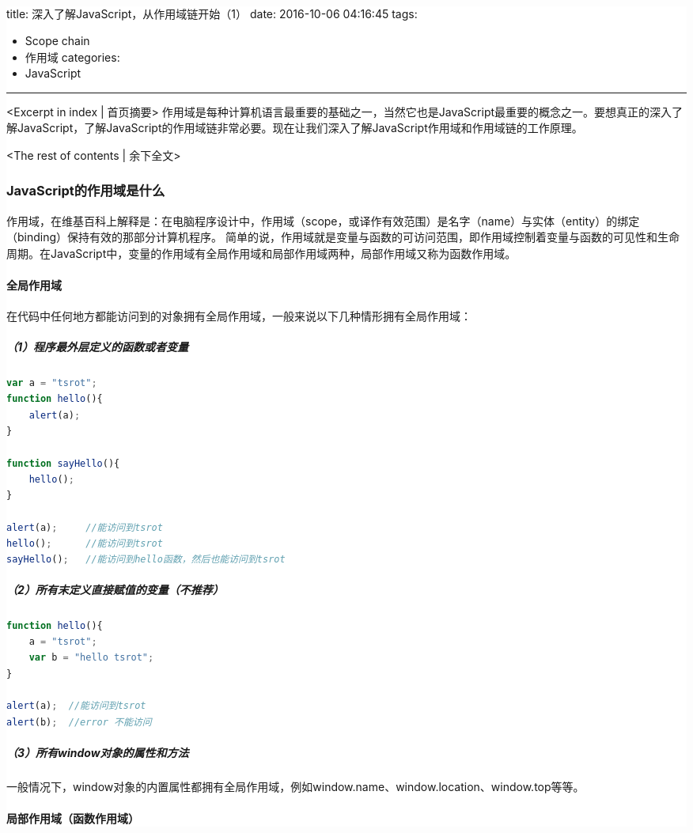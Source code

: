 title: 深入了解JavaScript，从作用域链开始（1）
date: 2016-10-06 04:16:45
tags:
  - Scope chain
  - 作用域
categories:
  - JavaScript
---
<Excerpt in index | 首页摘要>
作用域是每种计算机语言最重要的基础之一，当然它也是JavaScript最重要的概念之一。要想真正的深入了解JavaScript，了解JavaScript的作用域链非常必要。现在让我们深入了解JavaScript作用域和作用域链的工作原理。

<The rest of contents | 余下全文>
### JavaScript的作用域是什么

作用域，在维基百科上解释是：在电脑程序设计中，作用域（scope，或译作有效范围）是名字（name）与实体（entity）的绑定（binding）保持有效的那部分计算机程序。
简单的说，作用域就是变量与函数的可访问范围，即作用域控制着变量与函数的可见性和生命周期。在JavaScript中，变量的作用域有全局作用域和局部作用域两种，局部作用域又称为函数作用域。

#### 全局作用域

在代码中任何地方都能访问到的对象拥有全局作用域，一般来说以下几种情形拥有全局作用域：

##### （1）程序最外层定义的函数或者变量
```javascript
var a = "tsrot";
function hello(){
	alert(a);
}

function sayHello(){
	hello();
}

alert(a);     //能访问到tsrot
hello();      //能访问到tsrot
sayHello();   //能访问到hello函数，然后也能访问到tsrot
```

##### （2）所有末定义直接赋值的变量（不推荐）
```javascript
function hello(){
	a = "tsrot";
	var b = "hello tsrot";
}

alert(a);  //能访问到tsrot
alert(b);  //error 不能访问
```

##### （3）所有window对象的属性和方法
一般情况下，window对象的内置属性都拥有全局作用域，例如window.name、window.location、window.top等等。


#### 局部作用域（函数作用域）
